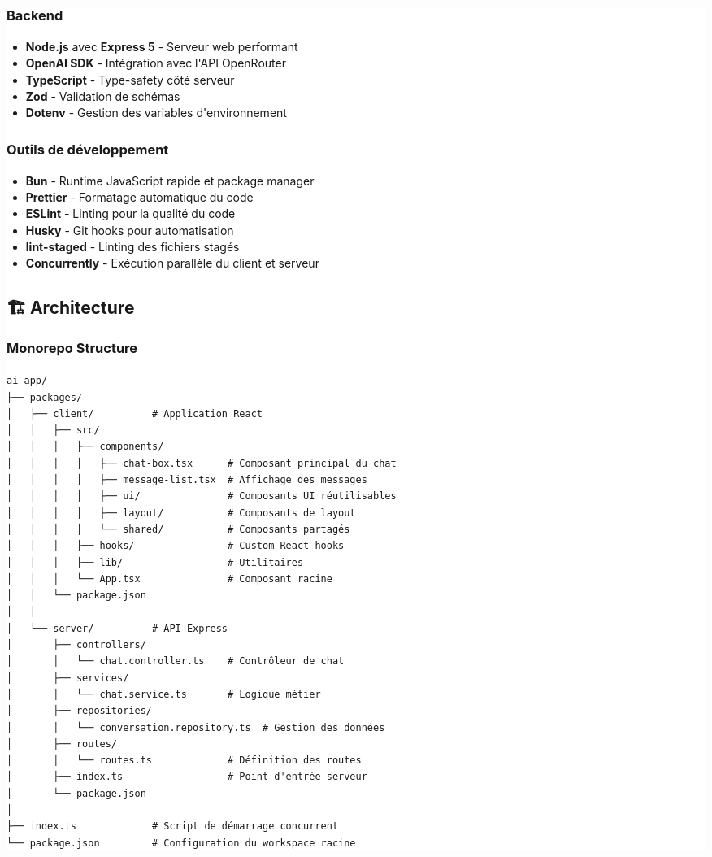 ### Backend

- **Node.js** avec **Express 5** - Serveur web performant
- **OpenAI SDK** - Intégration avec l'API OpenRouter
- **TypeScript** - Type-safety côté serveur
- **Zod** - Validation de schémas
- **Dotenv** - Gestion des variables d'environnement

### Outils de développement

- **Bun** - Runtime JavaScript rapide et package manager
- **Prettier** - Formatage automatique du code
- **ESLint** - Linting pour la qualité du code
- **Husky** - Git hooks pour automatisation
- **lint-staged** - Linting des fichiers stagés
- **Concurrently** - Exécution parallèle du client et serveur

## 🏗 Architecture

### Monorepo Structure

```
ai-app/
├── packages/
│   ├── client/          # Application React
│   │   ├── src/
│   │   │   ├── components/
│   │   │   │   ├── chat-box.tsx      # Composant principal du chat
│   │   │   │   ├── message-list.tsx  # Affichage des messages
│   │   │   │   ├── ui/               # Composants UI réutilisables
│   │   │   │   ├── layout/           # Composants de layout
│   │   │   │   └── shared/           # Composants partagés
│   │   │   ├── hooks/                # Custom React hooks
│   │   │   ├── lib/                  # Utilitaires
│   │   │   └── App.tsx               # Composant racine
│   │   └── package.json
│   │
│   └── server/          # API Express
│       ├── controllers/
│       │   └── chat.controller.ts    # Contrôleur de chat
│       ├── services/
│       │   └── chat.service.ts       # Logique métier
│       ├── repositories/
│       │   └── conversation.repository.ts  # Gestion des données
│       ├── routes/
│       │   └── routes.ts             # Définition des routes
│       ├── index.ts                  # Point d'entrée serveur
│       └── package.json
│
├── index.ts             # Script de démarrage concurrent
└── package.json         # Configuration du workspace racine
```
